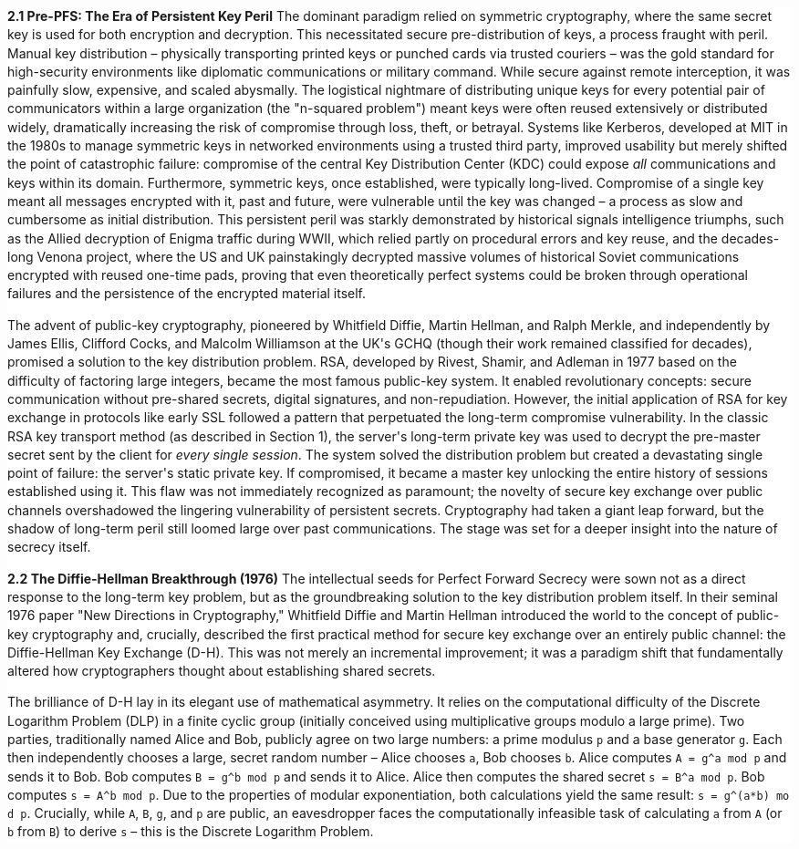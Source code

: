 **2.1 Pre-PFS: The Era of Persistent Key Peril**
The dominant paradigm relied on symmetric cryptography, where the same secret key is used for both encryption and decryption. This necessitated secure pre-distribution of keys, a process fraught with peril. Manual key distribution – physically transporting printed keys or punched cards via trusted couriers – was the gold standard for high-security environments like diplomatic communications or military command. While secure against remote interception, it was painfully slow, expensive, and scaled abysmally. The logistical nightmare of distributing unique keys for every potential pair of communicators within a large organization (the "n-squared problem") meant keys were often reused extensively or distributed widely, dramatically increasing the risk of compromise through loss, theft, or betrayal. Systems like Kerberos, developed at MIT in the 1980s to manage symmetric keys in networked environments using a trusted third party, improved usability but merely shifted the point of catastrophic failure: compromise of the central Key Distribution Center (KDC) could expose *all* communications and keys within its domain. Furthermore, symmetric keys, once established, were typically long-lived. Compromise of a single key meant all messages encrypted with it, past and future, were vulnerable until the key was changed – a process as slow and cumbersome as initial distribution. This persistent peril was starkly demonstrated by historical signals intelligence triumphs, such as the Allied decryption of Enigma traffic during WWII, which relied partly on procedural errors and key reuse, and the decades-long Venona project, where the US and UK painstakingly decrypted massive volumes of historical Soviet communications encrypted with reused one-time pads, proving that even theoretically perfect systems could be broken through operational failures and the persistence of the encrypted material itself.

The advent of public-key cryptography, pioneered by Whitfield Diffie, Martin Hellman, and Ralph Merkle, and independently by James Ellis, Clifford Cocks, and Malcolm Williamson at the UK's GCHQ (though their work remained classified for decades), promised a solution to the key distribution problem. RSA, developed by Rivest, Shamir, and Adleman in 1977 based on the difficulty of factoring large integers, became the most famous public-key system. It enabled revolutionary concepts: secure communication without pre-shared secrets, digital signatures, and non-repudiation. However, the initial application of RSA for key exchange in protocols like early SSL followed a pattern that perpetuated the long-term compromise vulnerability. In the classic RSA key transport method (as described in Section 1), the server's long-term private key was used to decrypt the pre-master secret sent by the client for *every single session*. The system solved the distribution problem but created a devastating single point of failure: the server's static private key. If compromised, it became a master key unlocking the entire history of sessions established using it. This flaw was not immediately recognized as paramount; the novelty of secure key exchange over public channels overshadowed the lingering vulnerability of persistent secrets. Cryptography had taken a giant leap forward, but the shadow of long-term peril still loomed large over past communications. The stage was set for a deeper insight into the nature of secrecy itself.

**2.2 The Diffie-Hellman Breakthrough (1976)**
The intellectual seeds for Perfect Forward Secrecy were sown not as a direct response to the long-term key problem, but as the groundbreaking solution to the key distribution problem itself. In their seminal 1976 paper "New Directions in Cryptography," Whitfield Diffie and Martin Hellman introduced the world to the concept of public-key cryptography and, crucially, described the first practical method for secure key exchange over an entirely public channel: the Diffie-Hellman Key Exchange (D-H). This was not merely an incremental improvement; it was a paradigm shift that fundamentally altered how cryptographers thought about establishing shared secrets.

The brilliance of D-H lay in its elegant use of mathematical asymmetry. It relies on the computational difficulty of the Discrete Logarithm Problem (DLP) in a finite cyclic group (initially conceived using multiplicative groups modulo a large prime). Two parties, traditionally named Alice and Bob, publicly agree on two large numbers: a prime modulus `p` and a base generator `g`. Each then independently chooses a large, secret random number – Alice chooses `a`, Bob chooses `b`. Alice computes `A = g^a mod p` and sends it to Bob. Bob computes `B = g^b mod p` and sends it to Alice. Alice then computes the shared secret `s = B^a mod p`. Bob computes `s = A^b mod p`. Due to the properties of modular exponentiation, both calculations yield the same result: `s = g^(a*b) mod p`. Crucially, while `A`, `B`, `g`, and `p` are public, an eavesdropper faces the computationally infeasible task of calculating `a` from `A` (or `b` from `B`) to derive `s` – this is the Discrete Logarithm Problem.
